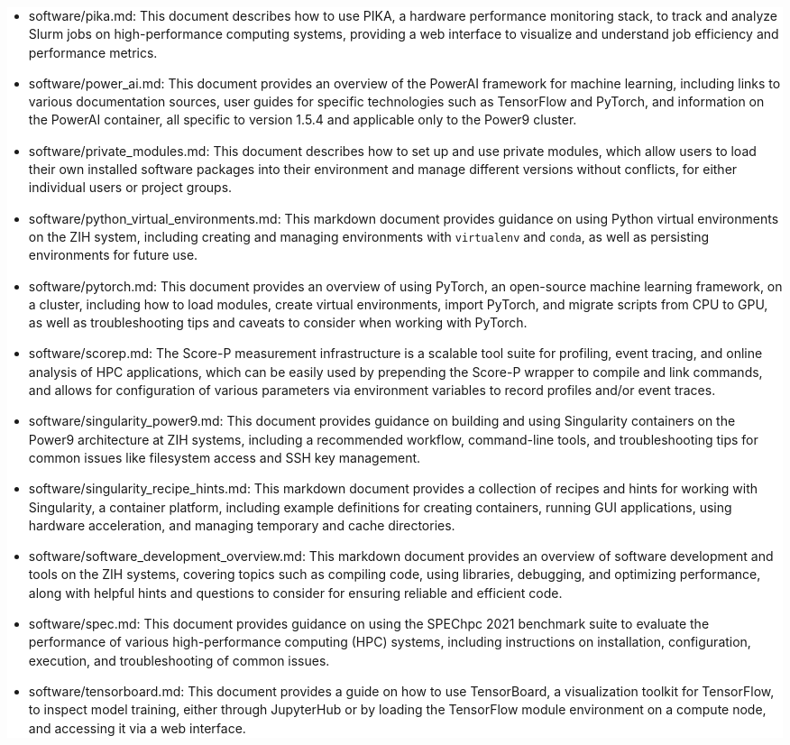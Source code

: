 * software/pika.md:
This document describes how to use PIKA, a hardware performance monitoring stack, to track and analyze Slurm jobs on high-performance computing systems, providing a web interface to visualize and understand job efficiency and performance metrics.

* software/power_ai.md:
This document provides an overview of the PowerAI framework for machine learning, including links to various documentation sources, user guides for specific technologies such as TensorFlow and PyTorch, and information on the PowerAI container, all specific to version 1.5.4 and applicable only to the Power9 cluster.

* software/private_modules.md:
This document describes how to set up and use private modules, which allow users to load their own installed software packages into their environment and manage different versions without conflicts, for either individual users or project groups.

* software/python_virtual_environments.md:
This markdown document provides guidance on using Python virtual environments on the ZIH system, including creating and managing environments with `virtualenv` and `conda`, as well as persisting environments for future use.

* software/pytorch.md:
This document provides an overview of using PyTorch, an open-source machine learning framework, on a cluster, including how to load modules, create virtual environments, import PyTorch, and migrate scripts from CPU to GPU, as well as troubleshooting tips and caveats to consider when working with PyTorch.

* software/scorep.md:
The Score-P measurement infrastructure is a scalable tool suite for profiling, event tracing, and online analysis of HPC applications, which can be easily used by prepending the Score-P wrapper to compile and link commands, and allows for configuration of various parameters via environment variables to record profiles and/or event traces.

* software/singularity_power9.md:
This document provides guidance on building and using Singularity containers on the Power9 architecture at ZIH systems, including a recommended workflow, command-line tools, and troubleshooting tips for common issues like filesystem access and SSH key management.

* software/singularity_recipe_hints.md:
This markdown document provides a collection of recipes and hints for working with Singularity, a container platform, including example definitions for creating containers, running GUI applications, using hardware acceleration, and managing temporary and cache directories.

* software/software_development_overview.md:
This markdown document provides an overview of software development and tools on the ZIH systems, covering topics such as compiling code, using libraries, debugging, and optimizing performance, along with helpful hints and questions to consider for ensuring reliable and efficient code.

* software/spec.md:
This document provides guidance on using the SPEChpc 2021 benchmark suite to evaluate the performance of various high-performance computing (HPC) systems, including instructions on installation, configuration, execution, and troubleshooting of common issues.

* software/tensorboard.md:
This document provides a guide on how to use TensorBoard, a visualization toolkit for TensorFlow, to inspect model training, either through JupyterHub or by loading the TensorFlow module environment on a compute node, and accessing it via a web interface.
